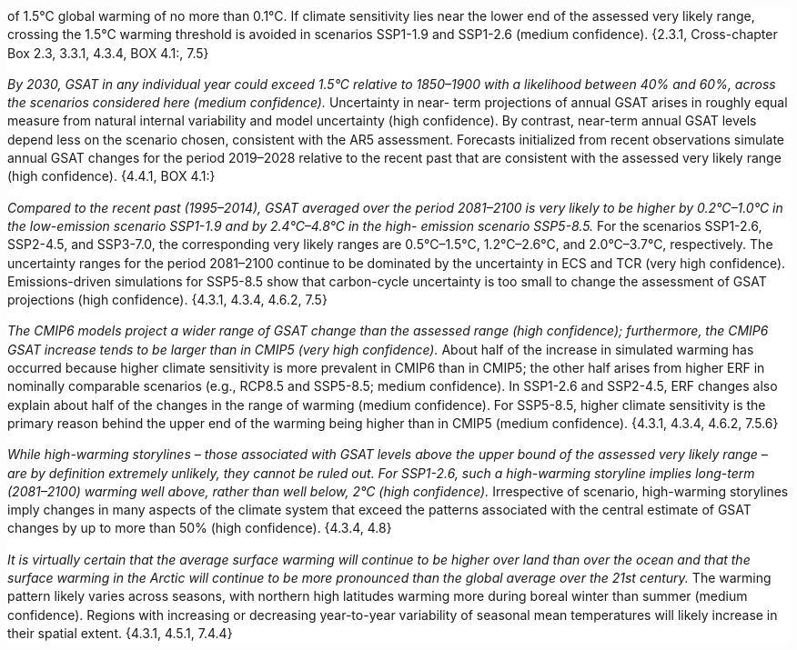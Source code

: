 of 1.5°C global warming of no more than 0.1°C. If climate sensitivity lies near the lower end of the assessed 
very likely range, crossing the 1.5°C warming threshold is avoided in scenarios SSP1-1.9 and SSP1-2.6 
(medium confidence). {2.3.1, Cross-chapter Box 2.3, 3.3.1, 4.3.4, BOX 4.1:, 7.5} 

*By 2030, GSAT in any individual year could exceed 1.5°C relative to 1850–1900 with a likelihood 
between 40% and 60%, across the scenarios considered here (medium confidence).* Uncertainty in near-
term projections of annual GSAT arises in roughly equal measure from natural internal variability and model 
uncertainty (high confidence). By contrast, near-term annual GSAT levels depend less on the scenario 
chosen, consistent with the AR5 assessment. Forecasts initialized from recent observations simulate annual 
GSAT changes for the period 2019–2028 relative to the recent past that are consistent with the assessed very 
likely range (high confidence). {4.4.1, BOX 4.1:} 

*Compared to the recent past (1995–2014), GSAT averaged over the period 2081–2100 is very likely to 
be higher by 0.2°C–1.0°C in the low-emission scenario SSP1-1.9 and by 2.4°C–4.8°C in the high-
emission scenario SSP5-8.5.* For the scenarios SSP1-2.6, SSP2-4.5, and SSP3-7.0, the corresponding very 
likely ranges are 0.5°C–1.5°C, 1.2°C–2.6°C, and 2.0°C–3.7°C, respectively. The uncertainty ranges for the 
period 2081–2100 continue to be dominated by the uncertainty in ECS and TCR (very high confidence). 
Emissions-driven simulations for SSP5-8.5 show that carbon-cycle uncertainty is too small to change the 
assessment of GSAT projections (high confidence). {4.3.1, 4.3.4, 4.6.2, 7.5} 

*The CMIP6 models project a wider range of GSAT change than the assessed range (high confidence); 
furthermore, the CMIP6 GSAT increase tends to be larger than in CMIP5 (very high confidence).*
About half of the increase in simulated warming has occurred because higher climate sensitivity is more 
prevalent in CMIP6 than in CMIP5; the other half arises from higher ERF in nominally comparable 
scenarios (e.g., RCP8.5 and SSP5-8.5; medium confidence). In SSP1-2.6 and SSP2-4.5, ERF changes also 
explain about half of the changes in the range of warming (medium confidence). For SSP5-8.5, higher 
climate sensitivity is the primary reason behind the upper end of the warming being higher than in CMIP5 
(medium confidence). {4.3.1, 4.3.4, 4.6.2, 7.5.6} 

*While high-warming storylines – those associated with GSAT levels above the upper bound of the 
assessed very likely range – are by definition extremely unlikely, they cannot be ruled out. For SSP1-2.6, 
such a high-warming storyline implies long-term (2081–2100) warming well above, rather than well 
below, 2°C (high confidence).* Irrespective of scenario, high-warming storylines imply changes in many 
aspects of the climate system that exceed the patterns associated with the central estimate of GSAT changes 
by up to more than 50% (high confidence). {4.3.4, 4.8} 

*It is virtually certain that the average surface warming will continue to be higher over land than over 
the ocean and that the surface warming in the Arctic will continue to be more pronounced than the 
global average over the 21st century.* The warming pattern likely varies across seasons, with northern high 
latitudes warming more during boreal winter than summer (medium confidence). Regions with increasing or 
decreasing year-to-year variability of seasonal mean temperatures will likely increase in their spatial extent. 
{4.3.1, 4.5.1, 7.4.4} 
